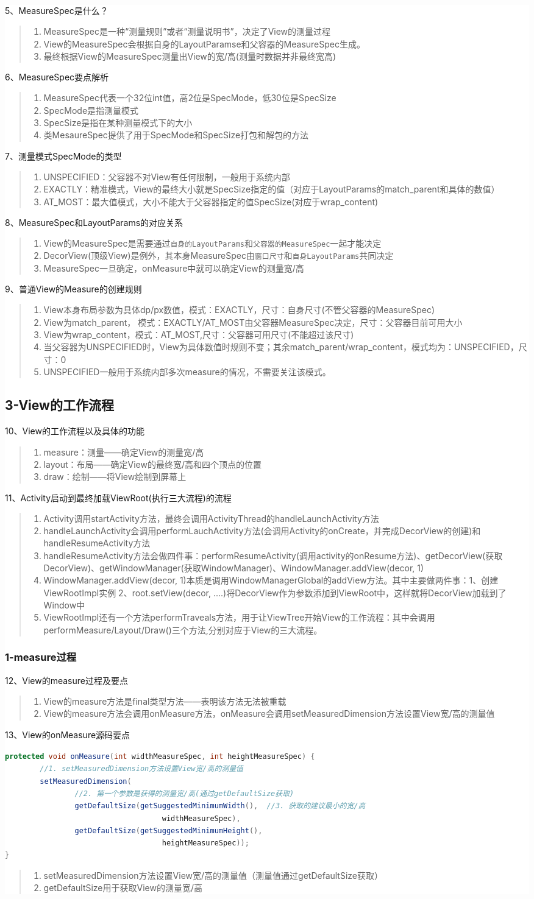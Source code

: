 5、MeasureSpec是什么？
>1. MeasureSpec是一种“测量规则”或者“测量说明书”，决定了View的测量过程
>2. View的MeasureSpec会根据自身的LayoutParamse和父容器的MeasureSpec生成。
>3. 最终根据View的MeasureSpec测量出View的宽/高(测量时数据并非最终宽高)

6、MeasureSpec要点解析
>1. MeasureSpec代表一个32位int值，高2位是SpecMode，低30位是SpecSize
>2. SpecMode是指测量模式
>3. SpecSize是指在某种测量模式下的大小
>4. 类MesaureSpec提供了用于SpecMode和SpecSize打包和解包的方法

7、测量模式SpecMode的类型
>1. UNSPECIFIED：父容器不对View有任何限制，一般用于系统内部
>2. EXACTLY：精准模式，View的最终大小就是SpecSize指定的值（对应于LayoutParams的match_parent和具体的数值）
>3. AT_MOST：最大值模式，大小不能大于父容器指定的值SpecSize(对应于wrap_content)

8、MeasureSpec和LayoutParams的对应关系
>1. View的MeasureSpec是需要通过`自身的LayoutParams`和`父容器的MeasureSpec`一起才能决定
>2. DecorView(顶级View)是例外，其本身MeasureSpec由`窗口尺寸`和`自身LayoutParams`共同决定
>3. MeasureSpec一旦确定，onMeasure中就可以确定View的测量宽/高

9、普通View的Measure的创建规则
>1. View本身布局参数为具体dp/px数值，模式：EXACTLY，尺寸：自身尺寸(不管父容器的MeasureSpec)
>2. View为match_parent， 模式：EXACTLY/AT_MOST由父容器MeasureSpec决定，尺寸：父容器目前可用大小
>3. View为wrap_content，模式：AT_MOST,尺寸：父容器可用尺寸(不能超过该尺寸)
>4. 当父容器为UNSPECIFIED时，View为具体数值时规则不变；其余match_parent/wrap_content，模式均为：UNSPECIFIED，尺寸：0
>5. UNSPECIFIED一般用于系统内部多次measure的情况，不需要关注该模式。

## 3-View的工作流程
10、View的工作流程以及具体的功能
>1. measure：测量——确定View的测量宽/高
>2. layout：布局——确定View的最终宽/高和四个顶点的位置
>3. draw：绘制——将View绘制到屏幕上

11、Activity启动到最终加载ViewRoot(执行三大流程)的流程
>1. Activity调用startActivity方法，最终会调用ActivityThread的handleLaunchActivity方法
>2. handleLaunchActivity会调用performLauchActivity方法(会调用Activity的onCreate，并完成DecorView的创建)和handleResumeActivity方法
>3. handleResumeActivity方法会做四件事：performResumeActivity(调用activity的onResume方法)、getDecorView(获取DecorView)、getWindowManager(获取WindowManager)、WindowManager.addView(decor, 1)
>4. WindowManager.addView(decor, 1)本质是调用WindowManagerGlobal的addView方法。其中主要做两件事：1、创建ViewRootImpl实例 2、root.setView(decor, ....)将DecorView作为参数添加到ViewRoot中，这样就将DecorView加载到了Window中
>5. ViewRootImpl还有一个方法performTraveals方法，用于让ViewTree开始View的工作流程：其中会调用performMeasure/Layout/Draw()三个方法,分别对应于View的三大流程。

### 1-measure过程
12、View的measure过程及要点
>1. View的measure方法是final类型方法——表明该方法无法被重载
>2. View的measure方法会调用onMeasure方法，onMeasure会调用setMeasuredDimension方法设置View宽/高的测量值

13、View的onMeasure源码要点
```Java
protected void onMeasure(int widthMeasureSpec, int heightMeasureSpec) {
        //1. setMeasuredDimension方法设置View宽/高的测量值
        setMeasuredDimension(
                //2. 第一个参数是获得的测量宽/高(通过getDefaultSize获取)
                getDefaultSize(getSuggestedMinimumWidth(),  //3. 获取的建议最小的宽/高
                                    widthMeasureSpec),
                getDefaultSize(getSuggestedMinimumHeight(),
                                    heightMeasureSpec));
}
```
>1. setMeasuredDimension方法设置View宽/高的测量值（测量值通过getDefaultSize获取）
>2. getDefaultSize用于获取View的测量宽/高
